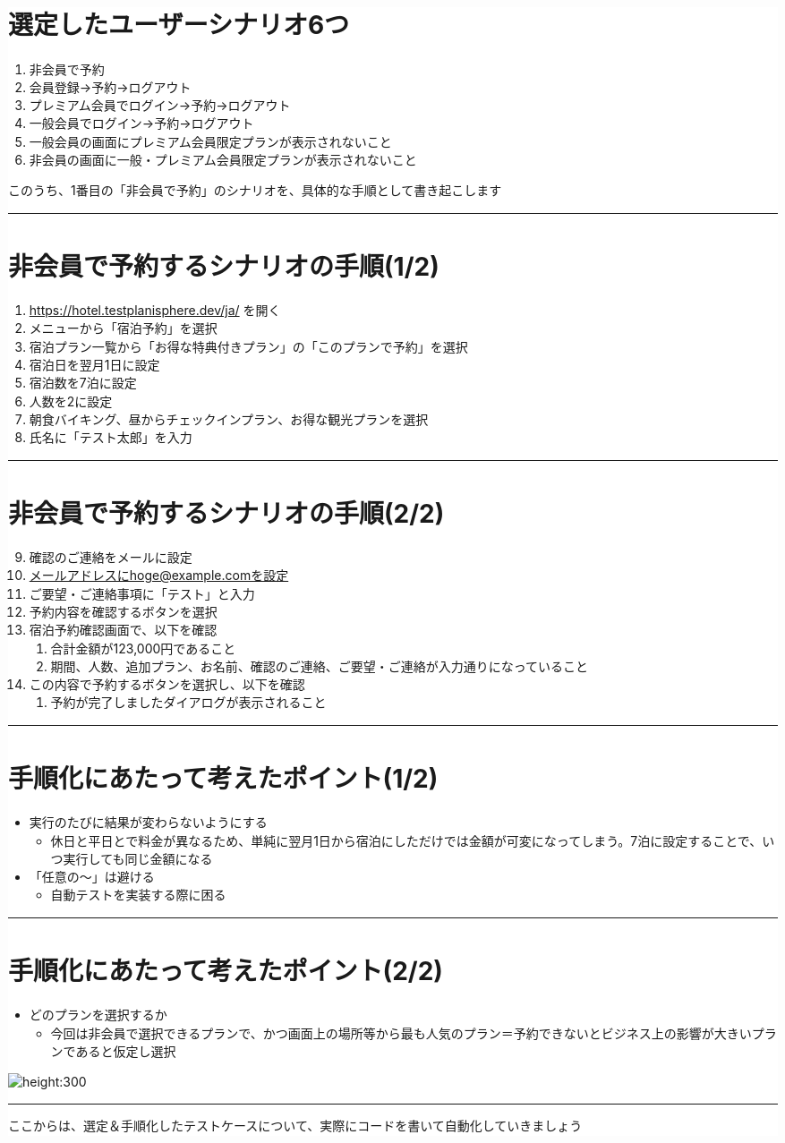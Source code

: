 
# 選定したユーザーシナリオ6つ

1. 非会員で予約
2. 会員登録→予約→ログアウト
3. プレミアム会員でログイン→予約→ログアウト
4. 一般会員でログイン→予約→ログアウト
5. 一般会員の画面にプレミアム会員限定プランが表示されないこと
6. 非会員の画面に一般・プレミアム会員限定プランが表示されないこと

このうち、1番目の「非会員で予約」のシナリオを、具体的な手順として書き起こします

---

# 非会員で予約するシナリオの手順(1/2)

1. https://hotel.testplanisphere.dev/ja/ を開く
2. メニューから「宿泊予約」を選択
3. 宿泊プラン一覧から「お得な特典付きプラン」の「このプランで予約」を選択
4. 宿泊日を翌月1日に設定
5. 宿泊数を7泊に設定
6. 人数を2に設定
7. 朝食バイキング、昼からチェックインプラン、お得な観光プランを選択
8. 氏名に「テスト太郎」を入力

---

# 非会員で予約するシナリオの手順(2/2)


9. 確認のご連絡をメールに設定
10. メールアドレスにhoge@example.comを設定
11. ご要望・ご連絡事項に「テスト」と入力
12. 予約内容を確認するボタンを選択
13. 宿泊予約確認画面で、以下を確認
    1.  合計金額が123,000円であること
    2.  期間、人数、追加プラン、お名前、確認のご連絡、ご要望・ご連絡が入力通りになっていること
14. この内容で予約するボタンを選択し、以下を確認
    1.  予約が完了しましたダイアログが表示されること

---

# 手順化にあたって考えたポイント(1/2)

- 実行のたびに結果が変わらないようにする
  - 休日と平日とで料金が異なるため、単純に翌月1日から宿泊にしただけでは金額が可変になってしまう。7泊に設定することで、いつ実行しても同じ金額になる
- 「任意の～」は避ける
  - 自動テストを実装する際に困る


---

# 手順化にあたって考えたポイント(2/2)

- どのプランを選択するか
  - 今回は非会員で選択できるプランで、かつ画面上の場所等から最も人気のプラン＝予約できないとビジネス上の影響が大きいプランであると仮定し選択

![height:300](./images/plan.png)

---

ここからは、選定＆手順化したテストケースについて、実際にコードを書いて自動化していきましょう


